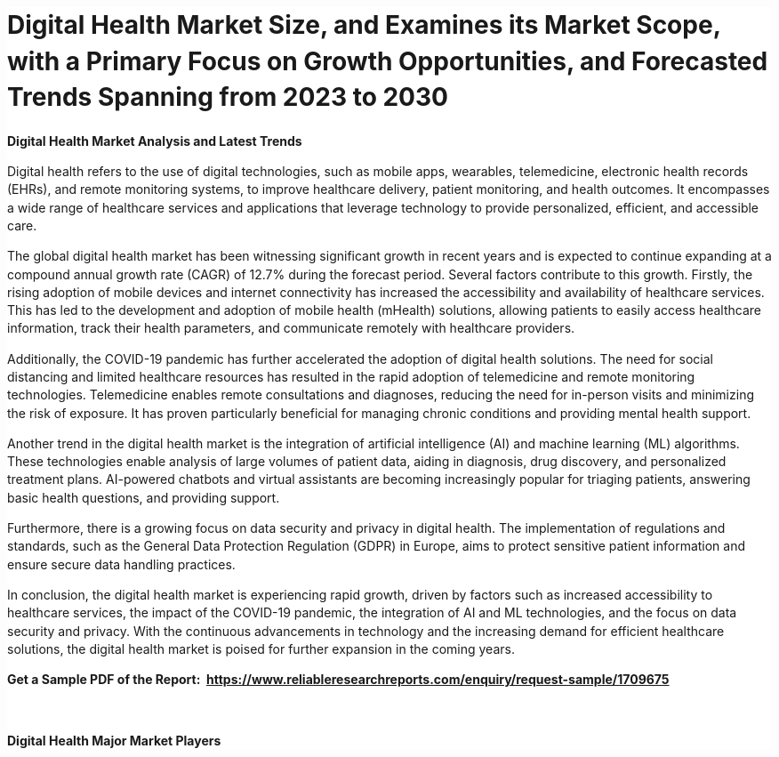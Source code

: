 <p><h1>Digital Health Market Size, and Examines its Market Scope, with a Primary Focus on Growth Opportunities, and Forecasted Trends Spanning from 2023 to 2030</h1></p><p><strong>Digital Health Market Analysis and Latest Trends</strong></p>
<p><p>Digital health refers to the use of digital technologies, such as mobile apps, wearables, telemedicine, electronic health records (EHRs), and remote monitoring systems, to improve healthcare delivery, patient monitoring, and health outcomes. It encompasses a wide range of healthcare services and applications that leverage technology to provide personalized, efficient, and accessible care.</p><p>The global digital health market has been witnessing significant growth in recent years and is expected to continue expanding at a compound annual growth rate (CAGR) of 12.7% during the forecast period. Several factors contribute to this growth. Firstly, the rising adoption of mobile devices and internet connectivity has increased the accessibility and availability of healthcare services. This has led to the development and adoption of mobile health (mHealth) solutions, allowing patients to easily access healthcare information, track their health parameters, and communicate remotely with healthcare providers.</p><p>Additionally, the COVID-19 pandemic has further accelerated the adoption of digital health solutions. The need for social distancing and limited healthcare resources has resulted in the rapid adoption of telemedicine and remote monitoring technologies. Telemedicine enables remote consultations and diagnoses, reducing the need for in-person visits and minimizing the risk of exposure. It has proven particularly beneficial for managing chronic conditions and providing mental health support.</p><p>Another trend in the digital health market is the integration of artificial intelligence (AI) and machine learning (ML) algorithms. These technologies enable analysis of large volumes of patient data, aiding in diagnosis, drug discovery, and personalized treatment plans. AI-powered chatbots and virtual assistants are becoming increasingly popular for triaging patients, answering basic health questions, and providing support.</p><p>Furthermore, there is a growing focus on data security and privacy in digital health. The implementation of regulations and standards, such as the General Data Protection Regulation (GDPR) in Europe, aims to protect sensitive patient information and ensure secure data handling practices.</p><p>In conclusion, the digital health market is experiencing rapid growth, driven by factors such as increased accessibility to healthcare services, the impact of the COVID-19 pandemic, the integration of AI and ML technologies, and the focus on data security and privacy. With the continuous advancements in technology and the increasing demand for efficient healthcare solutions, the digital health market is poised for further expansion in the coming years.</p></p>
<p><strong>Get a Sample PDF of the Report:&nbsp; <a href="https://www.reliableresearchreports.com/enquiry/request-sample/1709675">https://www.reliableresearchreports.com/enquiry/request-sample/1709675</a></strong></p>
<p>&nbsp;</p>
<p><strong>Digital Health Major Market Players</strong></p>